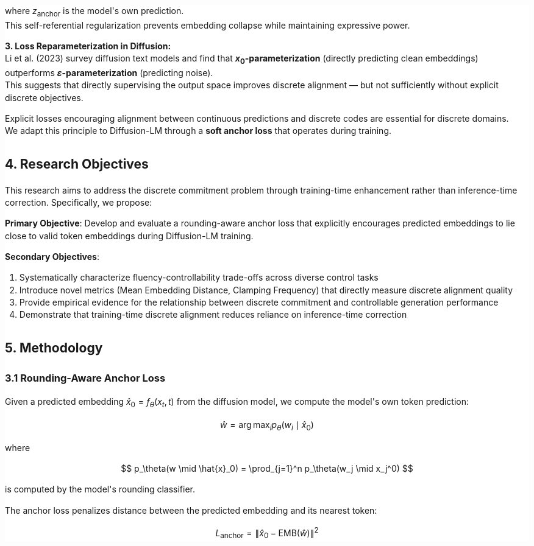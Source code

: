 where $z_{\text{anchor}}$ is the model's own prediction.  
This self-referential regularization prevents embedding collapse while maintaining expressive power.

**3. Loss Reparameterization in Diffusion:**  
Li et al. (2023) survey diffusion text models and find that **$x_0$-parameterization** (directly predicting clean embeddings) outperforms **$\varepsilon$-parameterization** (predicting noise).  
This suggests that directly supervising the output space improves discrete alignment — but not sufficiently without explicit discrete objectives.

Explicit losses encouraging alignment between continuous predictions and discrete codes are essential for discrete domains.  
We adapt this principle to Diffusion-LM through a **soft anchor loss** that operates during training.


## 4. Research Objectives

This research aims to address the discrete commitment problem through training-time enhancement rather than inference-time correction. Specifically, we propose:

**Primary Objective**: Develop and evaluate a rounding-aware anchor loss that explicitly encourages predicted embeddings to lie close to valid token embeddings during Diffusion-LM training.

**Secondary Objectives**:
1. Systematically characterize fluency-controllability trade-offs across diverse control tasks
2. Introduce novel metrics (Mean Embedding Distance, Clamping Frequency) that directly measure discrete alignment quality
3. Provide empirical evidence for the relationship between discrete commitment and controllable generation performance
4. Demonstrate that training-time discrete alignment reduces reliance on inference-time correction

## 5. Methodology

### 3.1 Rounding-Aware Anchor Loss

Given a predicted embedding $\hat{x}_0 = f_\theta(x_t, t)$ from the diffusion model, we compute the model's own token prediction:

$$
\hat{w} = \arg\max_i p_\theta(w_i \mid \hat{x}_0)
$$

where  

$$
p_\theta(w \mid \hat{x}_0) = \prod_{j=1}^n p_\theta(w_j \mid x_j^0)
$$

is computed by the model's rounding classifier.

The anchor loss penalizes distance between the predicted embedding and its nearest token:

$$
L_{\text{anchor}} = \|\hat{x}_0 - \text{EMB}(\hat{w})\|^2
$$
